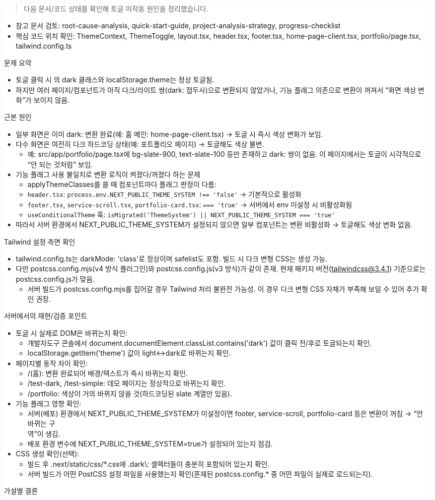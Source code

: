 > 다음 문서/코드 상태를 확인해 토글 미작동 원인을 정리했습니다.                                                                            
                                                                                                                                           
  - 참고 문서 검토: root-cause-analysis, quick-start-guide, project-analysis-strategy, progress-checklist                                  
  - 핵심 코드 위치 확인: ThemeContext, ThemeToggle, layout.tsx, header.tsx, footer.tsx, home-page-client.tsx, portfolio/page.tsx,          
  tailwind.config.ts                                                                                                                       
                                                                                                                                           
  문제 요약                                                                                                                                
                                                                                                                                           
  - 토글 클릭 시 <html>의 dark 클래스와 localStorage.theme는 정상 토글됨.                                                                  
  - 하지만 여러 페이지/컴포넌트가 아직 다크/라이트 쌍(dark: 접두사)으로 변환되지 않았거나, 기능 플래그 의존으로 변환이 꺼져서 “화면 색상 변
  화”가 보이지 않음.                                                                                                                       
                                                                                                                                           
  근본 원인                                                                                                                                
                                                                                                                                           
  - 일부 화면은 이미 dark: 변환 완료(예: 홈 메인: home-page-client.tsx) → 토글 시 즉시 색상 변화가 보임.                                   
  - 다수 화면은 여전히 다크 하드코딩 상태(예: 포트폴리오 페이지) → 토글해도 색상 불변.                                                     
      - 예: src/app/portfolio/page.tsx에 bg-slate-900, text-slate-100 등만 존재하고 dark: 쌍이 없음. 이 페이지에서는 토글이 시각적으로 “안 
  되는 것처럼” 보임.                                                                                                                       
  - 기능 플래그 사용 불일치로 변환 로직이 켜졌다/꺼졌다 하는 문제                                                                          
      - applyThemeClasses를 쓸 때 컴포넌트마다 플래그 판정이 다름:                                                                         
      - `header.tsx`: `process.env.NEXT_PUBLIC_THEME_SYSTEM !== 'false'` → 기본적으로 활성화
      - `footer.tsx`, `service-scroll.tsx`, `portfolio-card.tsx`: `=== 'true'` → 서버에서 env 미설정 시 비활성화됨
      - `useConditionalTheme` 훅: `isMigrated('ThemeSystem') || NEXT_PUBLIC_THEME_SYSTEM === 'true'`
  - 따라서 서버 환경에서 NEXT_PUBLIC_THEME_SYSTEM가 설정되지 않으면 일부 컴포넌트는 변환 비활성화 → 토글해도 색상 변화 없음.

  Tailwind 설정 측면 확인

  - tailwind.config.ts는 darkMode: 'class'로 정상이며 safelist도 포함. 빌드 시 다크 변형 CSS는 생성 가능.
  - 다만 postcss.config.mjs(v4 방식 플러그인)와 postcss.config.js(v3 방식)가 같이 존재. 현재 패키지 버전(tailwindcss@3.4.1) 기준으로는     
  postcss.config.js가 맞음.
      - 서버 빌드가 postcss.config.mjs를 집어갈 경우 Tailwind 처리 불완전 가능성. 이 경우 다크 변형 CSS 자체가 부족해 보일 수 있어 추가 확 
  인 권장.

  서버에서의 재현/검증 포인트

  - 토글 시 실제로 DOM은 바뀌는지 확인:
      - 개발자도구 콘솔에서 document.documentElement.classList.contains('dark') 값이 클릭 전/후로 토글되는지 확인.
      - localStorage.getItem('theme') 값이 light↔dark로 바뀌는지 확인.
  - 페이지별 동작 차이 확인:
      - /(홈): 변환 완료되어 배경/텍스트가 즉시 바뀌는지 확인.                                                                             
      - /test-dark, /test-simple: 데모 페이지는 정상적으로 바뀌는지 확인.                                                                  
      - /portfolio: 색상이 거의 바뀌지 않을 것(하드코딩된 slate 계열만 있음).                                                              
  - 기능 플래그 영향 확인:                                                                                                                 
      - 서버(배포) 환경에서 NEXT_PUBLIC_THEME_SYSTEM가 미설정이면 footer, service-scroll, portfolio-card 등은 변환이 꺼짐 → “안 바뀌는 구  
  역”이 생김.                                                                                                                              
      - 배포 환경 변수에 NEXT_PUBLIC_THEME_SYSTEM=true가 설정되어 있는지 점검.                                                             
  - CSS 생성 확인(선택):                                                                                                                   
      - 빌드 후 .next/static/css/*.css에 .dark\\: 셀렉터들이 충분히 포함되어 있는지 확인.                                                  
      - 서버 빌드가 어떤 PostCSS 설정 파일을 사용했는지 확인(혼재된 postcss.config.* 중 어떤 파일이 실제로 로드되는지).                    
                                                                                                                                           
  가설별 결론                                                                                                                              
                                                                                                                                           